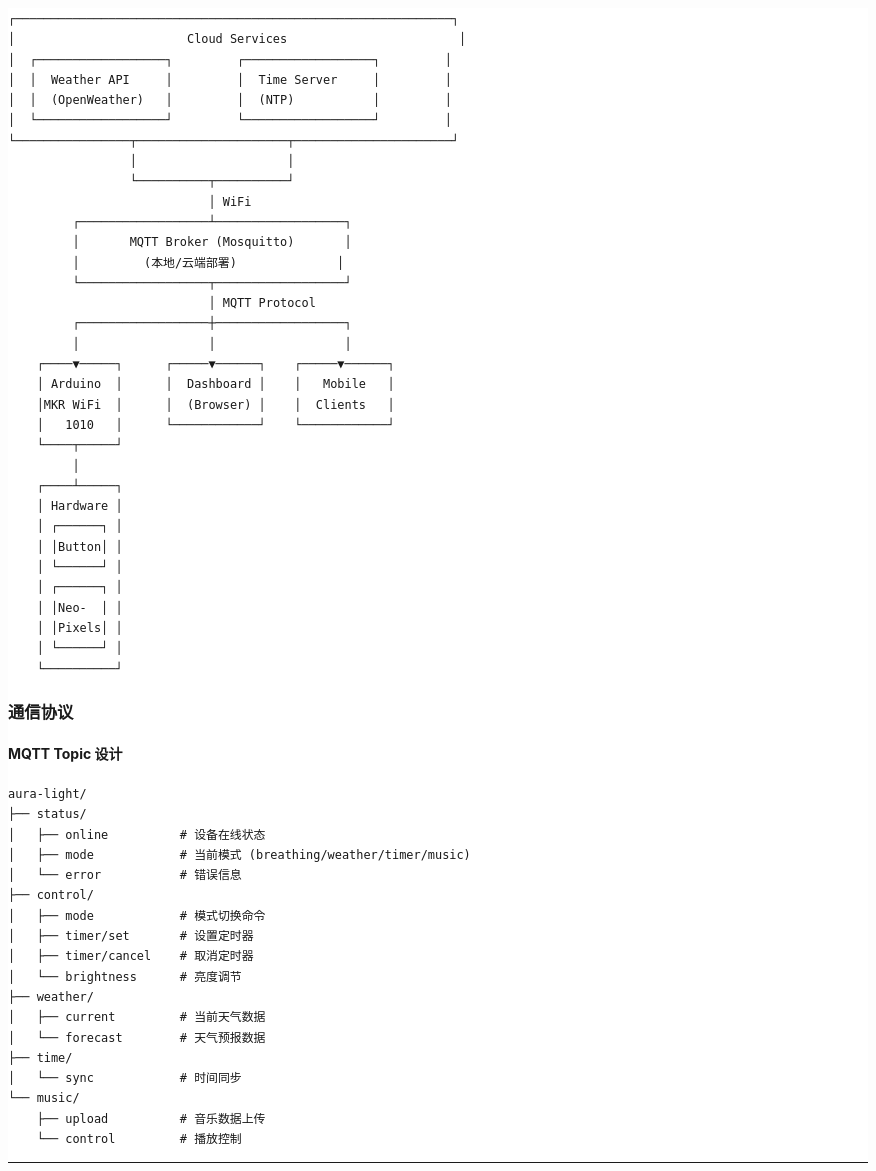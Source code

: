 ```
┌─────────────────────────────────────────────────────────────┐
│                        Cloud Services                        │
│  ┌──────────────────┐         ┌──────────────────┐         │
│  │  Weather API     │         │  Time Server     │         │
│  │  (OpenWeather)   │         │  (NTP)           │         │
│  └──────────────────┘         └──────────────────┘         │
└────────────────┬─────────────────────┬──────────────────────┘
                 │                     │
                 └──────────┬──────────┘
                            │ WiFi
         ┌──────────────────┴──────────────────┐
         │       MQTT Broker (Mosquitto)       │
         │         (本地/云端部署)              │
         └──────────────────┬──────────────────┘
                            │ MQTT Protocol
         ┌──────────────────┼──────────────────┐
         │                  │                  │
    ┌────▼─────┐      ┌─────▼──────┐    ┌─────▼──────┐
    │ Arduino  │      │  Dashboard │    │   Mobile   │
    │MKR WiFi  │      │  (Browser) │    │  Clients   │
    │   1010   │      └────────────┘    └────────────┘
    └────┬─────┘
         │
    ┌────┴─────┐
    │ Hardware │
    │ ┌──────┐ │
    │ │Button│ │
    │ └──────┘ │
    │ ┌──────┐ │
    │ │Neo-  │ │
    │ │Pixels│ │
    │ └──────┘ │
    └──────────┘
```

### 通信协议

#### MQTT Topic 设计

```
aura-light/
├── status/
│   ├── online          # 设备在线状态
│   ├── mode            # 当前模式 (breathing/weather/timer/music)
│   └── error           # 错误信息
├── control/
│   ├── mode            # 模式切换命令
│   ├── timer/set       # 设置定时器
│   ├── timer/cancel    # 取消定时器
│   └── brightness      # 亮度调节
├── weather/
│   ├── current         # 当前天气数据
│   └── forecast        # 天气预报数据
├── time/
│   └── sync            # 时间同步
└── music/
    ├── upload          # 音乐数据上传
    └── control         # 播放控制
```

---